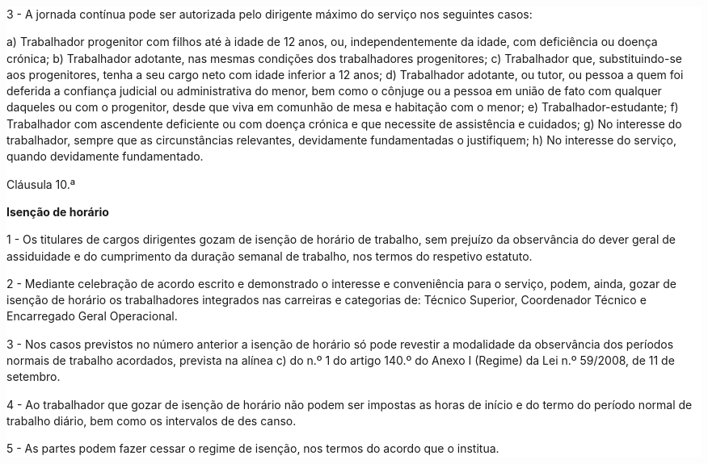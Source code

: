 
3 - A jornada contínua pode ser autorizada pelo dirigente
máximo do serviço nos seguintes casos:


a) Trabalhador progenitor com filhos até à idade de 12 anos,
ou, independentemente da idade, com deficiência ou doença
crónica;
b) Trabalhador adotante, nas mesmas condições dos trabalhadores progenitores;
c) Trabalhador que, substituindo-se aos progenitores, tenha a
seu cargo neto com idade inferior a 12 anos;
d) Trabalhador adotante, ou tutor, ou pessoa a quem foi deferida a confiança judicial ou administrativa do menor, bem
como o cônjuge ou a pessoa em união de fato com qualquer
daqueles ou com o progenitor, desde que viva em comunhão
de mesa e habitação com o menor;
e) Trabalhador-estudante;
f) Trabalhador com ascendente deficiente ou com doença crónica e que necessite de assistência e cuidados;
g) No interesse do trabalhador, sempre que as circunstâncias
relevantes, devidamente fundamentadas o justifiquem;
h) No interesse do serviço, quando devidamente fundamentado.


Cláusula 10.ª


**Isenção de horário**


1 - Os titulares de cargos dirigentes gozam de isenção de
horário de trabalho, sem prejuízo da observância do dever
geral de assiduidade e do cumprimento da duração semanal
de trabalho, nos termos do respetivo estatuto.


2 - Mediante celebração de acordo escrito e demonstrado
o interesse e conveniência para o serviço, podem, ainda,
gozar de isenção de horário os trabalhadores integrados nas
carreiras e categorias de: Técnico Superior, Coordenador
Técnico e Encarregado Geral Operacional.


3 - Nos casos previstos no número anterior a isenção de
horário só pode revestir a modalidade da observância dos
períodos normais de trabalho acordados, prevista na alínea c)
do n.º 1 do artigo 140.º do Anexo I (Regime) da Lei n.º
59/2008, de 11 de setembro.


4 - Ao trabalhador que gozar de isenção de horário não
podem ser impostas as horas de início e do termo do período normal de trabalho diário, bem como os intervalos de des
canso.


5 - As partes podem fazer cessar o regime de isenção, nos
termos do acordo que o institua.
